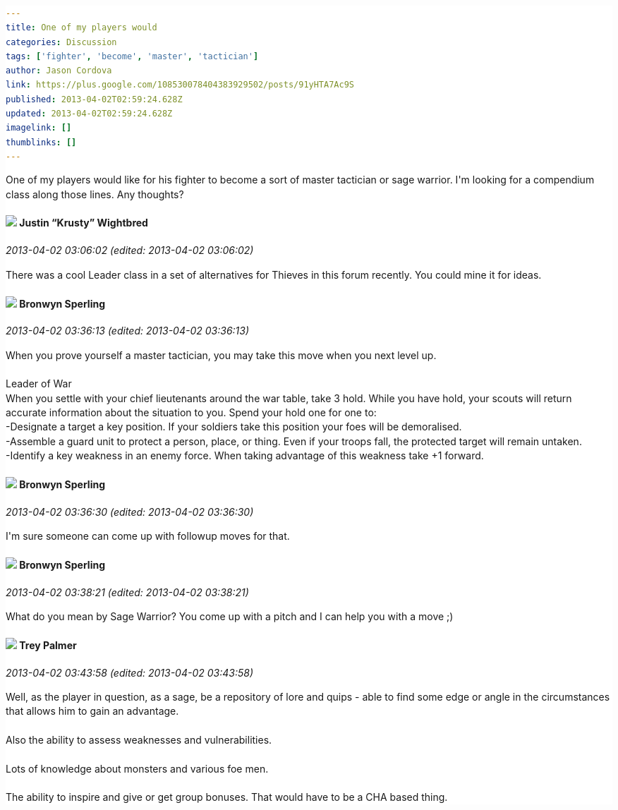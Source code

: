 ```yaml
---
title: One of my players would
categories: Discussion
tags: ['fighter', 'become', 'master', 'tactician']
author: Jason Cordova
link: https://plus.google.com/108530078404383929502/posts/91yHTA7Ac9S
published: 2013-04-02T02:59:24.628Z
updated: 2013-04-02T02:59:24.628Z
imagelink: []
thumblinks: []
---
```


One of my players would like for his fighter to become a sort of master tactician or sage warrior. I&#39;m looking for a compendium class along those lines. Any thoughts? 
<div id='comment z12yxnohfk2ezbxlj22ye5wqnsqfwzg3b'>
  <h4><img src='{{site.baseurl}}//images/avatars/116619544191940331555_photo.jpg'> Justin “Krusty” Wightbred</h4>
      <p><cite>2013-04-02 03:06:02 (edited: 2013-04-02 03:06:02)</cite></p>
        <p>There was a cool Leader class in a set of alternatives for Thieves in this forum recently. You could mine it for ideas.</p>
</div>
        

<div id='comment z12yxnohfk2ezbxlj22ye5wqnsqfwzg3b'>
  <h4><img src='{{site.baseurl}}//images/avatars/116014356362508115157_photo.jpg'> Bronwyn Sperling</h4>
      <p><cite>2013-04-02 03:36:13 (edited: 2013-04-02 03:36:13)</cite></p>
        <p>When you prove yourself a master tactician, you may take this move when you next level up.<br /><br />Leader of War<br />When you settle with your chief lieutenants around the war table, take 3 hold. While you have hold, your scouts will return accurate information about the situation to you. Spend your hold one for one to:<br />-Designate a target a key position. If your soldiers take this position your foes will be demoralised.<br />-Assemble a guard unit to protect a person, place, or thing. Even if your troops fall, the protected target will remain untaken.<br />-Identify a key weakness in an enemy force. When taking advantage of this weakness take +1 forward.</p>
</div>
        

<div id='comment z12yxnohfk2ezbxlj22ye5wqnsqfwzg3b'>
  <h4><img src='{{site.baseurl}}//images/avatars/116014356362508115157_photo.jpg'> Bronwyn Sperling</h4>
      <p><cite>2013-04-02 03:36:30 (edited: 2013-04-02 03:36:30)</cite></p>
        <p>I&#39;m sure someone can come up with followup moves for that.</p>
</div>
        

<div id='comment z12yxnohfk2ezbxlj22ye5wqnsqfwzg3b'>
  <h4><img src='{{site.baseurl}}//images/avatars/116014356362508115157_photo.jpg'> Bronwyn Sperling</h4>
      <p><cite>2013-04-02 03:38:21 (edited: 2013-04-02 03:38:21)</cite></p>
        <p>What do you mean by Sage Warrior? You come up with a pitch and I can help you with a move ;)</p>
</div>
        

<div id='comment z12yxnohfk2ezbxlj22ye5wqnsqfwzg3b'>
  <h4><img src='{{site.baseurl}}//images/avatars/111083483712555924607_photo.jpg'> Trey Palmer</h4>
      <p><cite>2013-04-02 03:43:58 (edited: 2013-04-02 03:43:58)</cite></p>
        <p>Well, as the player in question, as a sage, be a repository of lore and quips - able to find some edge or angle in the circumstances that allows him to gain an advantage.<br /><br />Also the ability to assess weaknesses and vulnerabilities.<br /><br />Lots of knowledge about monsters and various foe men.<br /><br />The ability to inspire and give or get group bonuses. That would have to be a CHA based thing.</p>
</div>
        